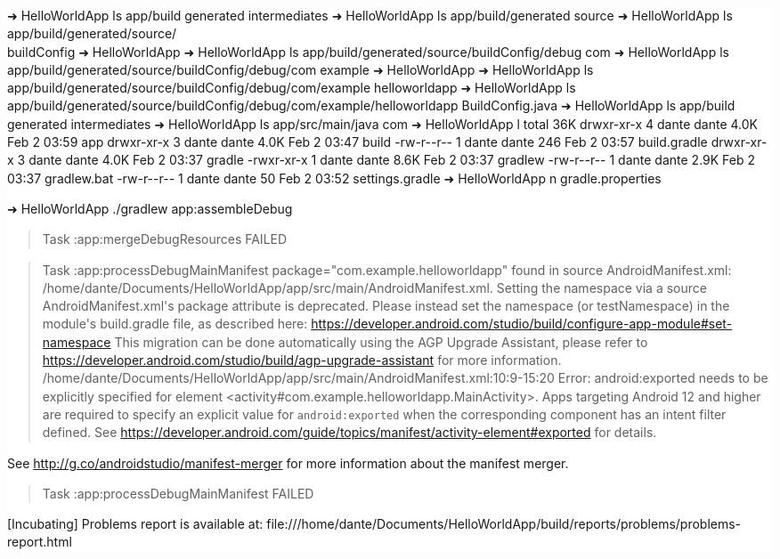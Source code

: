 ➜  HelloWorldApp ls app/build 
generated  intermediates
➜  HelloWorldApp ls app/build/generated 
source
➜  HelloWorldApp ls app/build/generated/source/            
buildConfig
➜  HelloWorldApp 
➜  HelloWorldApp ls app/build/generated/source/buildConfig/debug 
com
➜  HelloWorldApp ls app/build/generated/source/buildConfig/debug/com 
example
➜  HelloWorldApp 
➜  HelloWorldApp ls app/build/generated/source/buildConfig/debug/com/example 
helloworldapp
➜  HelloWorldApp ls app/build/generated/source/buildConfig/debug/com/example/helloworldapp 
BuildConfig.java
➜  HelloWorldApp ls app/build 
generated  intermediates
➜  HelloWorldApp ls app/src/main/java 
com
➜  HelloWorldApp        l
total 36K
drwxr-xr-x 4 dante dante 4.0K Feb  2 03:59 app
drwxr-xr-x 3 dante dante 4.0K Feb  2 03:47 build
-rw-r--r-- 1 dante dante  246 Feb  2 03:57 build.gradle
drwxr-xr-x 3 dante dante 4.0K Feb  2 03:37 gradle
-rwxr-xr-x 1 dante dante 8.6K Feb  2 03:37 gradlew
-rw-r--r-- 1 dante dante 2.9K Feb  2 03:37 gradlew.bat
-rw-r--r-- 1 dante dante   50 Feb  2 03:52 settings.gradle
➜  HelloWorldApp n gradle.properties       

➜  HelloWorldApp ./gradlew app:assembleDebug
> Task :app:mergeDebugResources FAILED

> Task :app:processDebugMainManifest
package="com.example.helloworldapp" found in source AndroidManifest.xml: /home/dante/Documents/HelloWorldApp/app/src/main/AndroidManifest.xml.
Setting the namespace via a source AndroidManifest.xml's package attribute is deprecated.
Please instead set the namespace (or testNamespace) in the module's build.gradle file, as described here: https://developer.android.com/studio/build/configure-app-module#set-namespace
This migration can be done automatically using the AGP Upgrade Assistant, please refer to https://developer.android.com/studio/build/agp-upgrade-assistant for more information.
/home/dante/Documents/HelloWorldApp/app/src/main/AndroidManifest.xml:10:9-15:20 Error:
        android:exported needs to be explicitly specified for element <activity#com.example.helloworldapp.MainActivity>. Apps targeting Android 12 and higher are required to specify an explicit value for `android:exported` when the corresponding component has an intent filter defined. See https://developer.android.com/guide/topics/manifest/activity-element#exported for details.

See http://g.co/androidstudio/manifest-merger for more information about the manifest merger.


> Task :app:processDebugMainManifest FAILED

[Incubating] Problems report is available at: file:///home/dante/Documents/HelloWorldApp/build/reports/problems/problems-report.html

